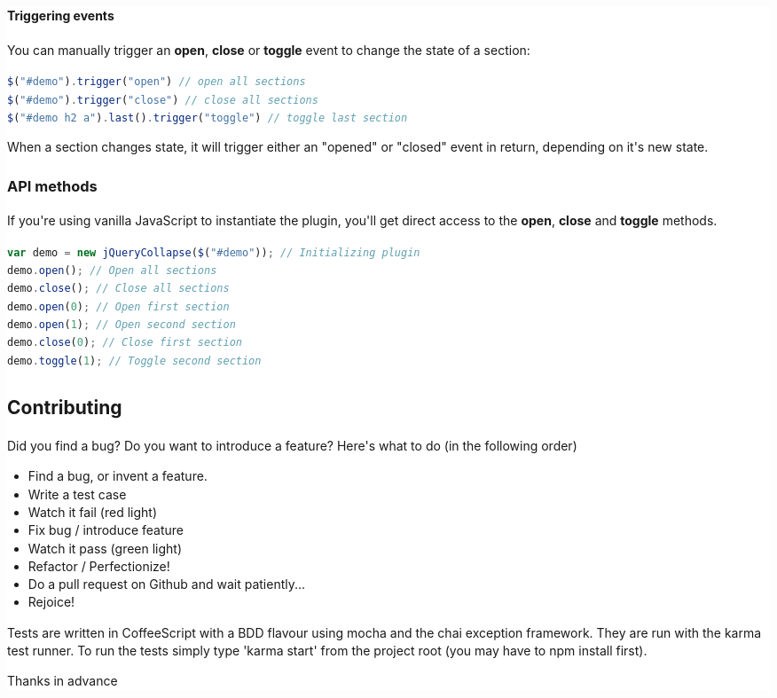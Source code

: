#### Triggering events

You can manually trigger an **open**, **close** or **toggle** event to change the state of a section:

```js
$("#demo").trigger("open") // open all sections
$("#demo").trigger("close") // close all sections
$("#demo h2 a").last().trigger("toggle") // toggle last section
```

When a section changes state, it will trigger either an "opened" or "closed" event in return, depending on it's new state.

### API methods

If you're using vanilla JavaScript to instantiate the plugin, you'll get
direct access to the **open**, **close** and **toggle** methods.

```js
var demo = new jQueryCollapse($("#demo")); // Initializing plugin
demo.open(); // Open all sections
demo.close(); // Close all sections
demo.open(0); // Open first section
demo.open(1); // Open second section
demo.close(0); // Close first section
demo.toggle(1); // Toggle second section
```

## Contributing

Did you find a bug? Do you want to introduce a feature? Here's what to do (in the following order)

* Find a bug, or invent a feature.
* Write a test case
* Watch it fail (red light)
* Fix bug / introduce feature
* Watch it pass (green light)
* Refactor / Perfectionize!
* Do a pull request on Github and wait patiently...
* Rejoice!

Tests are written in CoffeeScript with a BDD flavour using mocha and the chai exception framework. They are run with the karma test runner. To run the tests simply type 'karma start' from the project root (you may have to npm install first).

Thanks in advance

